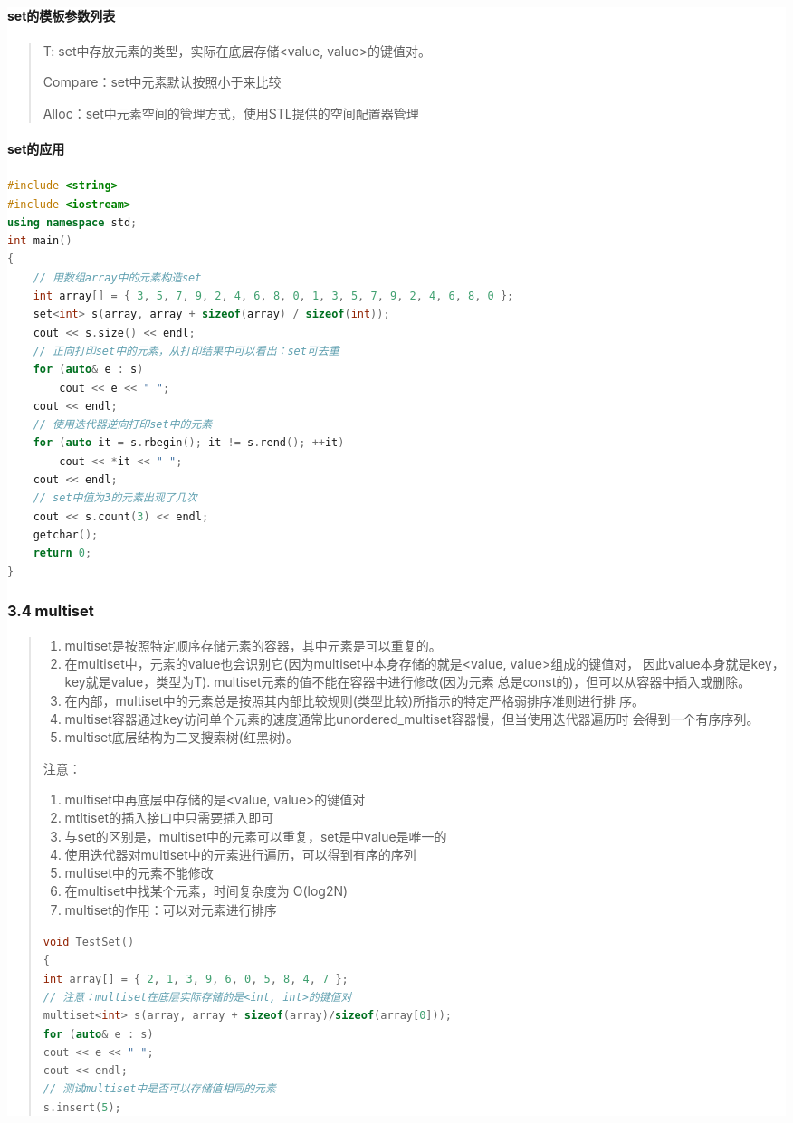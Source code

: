 #### set的模板参数列表 

> T: set中存放元素的类型，实际在底层存储<value, value>的键值对。 
>
> Compare：set中元素默认按照小于来比较 
>
> Alloc：set中元素空间的管理方式，使用STL提供的空间配置器管理

#### set的应用

```cpp
#include <string>
#include <iostream>
using namespace std;
int main()
{
	// 用数组array中的元素构造set
	int array[] = { 3, 5, 7, 9, 2, 4, 6, 8, 0, 1, 3, 5, 7, 9, 2, 4, 6, 8, 0 };
	set<int> s(array, array + sizeof(array) / sizeof(int));
	cout << s.size() << endl;
	// 正向打印set中的元素，从打印结果中可以看出：set可去重
	for (auto& e : s)
		cout << e << " ";
	cout << endl;
	// 使用迭代器逆向打印set中的元素
	for (auto it = s.rbegin(); it != s.rend(); ++it)
		cout << *it << " ";
	cout << endl;
	// set中值为3的元素出现了几次
	cout << s.count(3) << endl;
	getchar();
	return 0;
}
```

### 3.4 multiset 

> 1. multiset是按照特定顺序存储元素的容器，其中元素是可以重复的。 
> 2. 在multiset中，元素的value也会识别它(因为multiset中本身存储的就是<value, value>组成的键值对， 因此value本身就是key，key就是value，类型为T). multiset元素的值不能在容器中进行修改(因为元素 总是const的)，但可以从容器中插入或删除。 
> 3. 在内部，multiset中的元素总是按照其内部比较规则(类型比较)所指示的特定严格弱排序准则进行排 序。 
> 4. multiset容器通过key访问单个元素的速度通常比unordered_multiset容器慢，但当使用迭代器遍历时 会得到一个有序序列。 
> 5. multiset底层结构为二叉搜索树(红黑树)。 
>
> 注意： 
>
> 1. multiset中再底层中存储的是<value, value>的键值对 
> 2. mtltiset的插入接口中只需要插入即可 
> 3. 与set的区别是，multiset中的元素可以重复，set是中value是唯一的
> 4. 使用迭代器对multiset中的元素进行遍历，可以得到有序的序列 
> 5. multiset中的元素不能修改 
> 6. 在multiset中找某个元素，时间复杂度为  O(log2N)
> 7. multiset的作用：可以对元素进行排序
>
> ```cpp
> void TestSet()
> {
> int array[] = { 2, 1, 3, 9, 6, 0, 5, 8, 4, 7 };
> // 注意：multiset在底层实际存储的是<int, int>的键值对
> multiset<int> s(array, array + sizeof(array)/sizeof(array[0]));
> for (auto& e : s)
> cout << e << " ";
> cout << endl;
> // 测试multiset中是否可以存储值相同的元素
> s.insert(5);